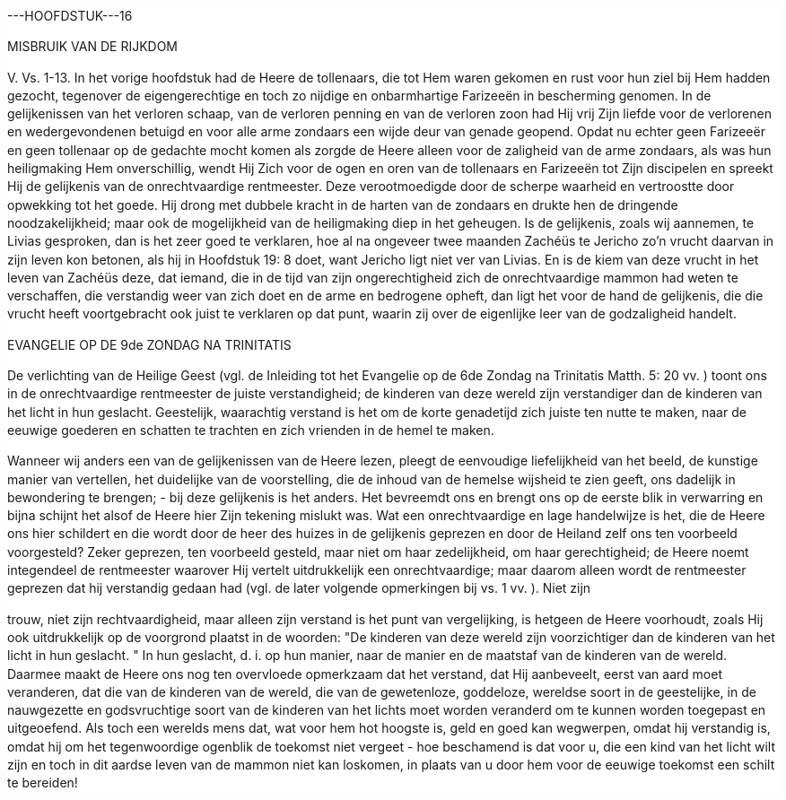 ---HOOFDSTUK---16

MISBRUIK VAN DE RIJKDOM

V. Vs. 1-13. In het vorige hoofdstuk had de Heere de tollenaars, die tot Hem waren gekomen en rust voor hun ziel bij Hem hadden gezocht, tegenover de eigengerechtige en toch zo nijdige en onbarmhartige Farizeeën in bescherming genomen. In de gelijkenissen van het verloren schaap, van de verloren penning en van de verloren zoon had Hij vrij Zijn liefde voor de verlorenen en wedergevondenen betuigd en voor alle arme zondaars een wijde deur van genade geopend. Opdat nu echter geen Farizeeër en geen tollenaar op de gedachte mocht komen als zorgde de Heere alleen voor de zaligheid van de arme zondaars, als was hun heiligmaking Hem onverschillig, wendt Hij Zich voor de ogen en oren van de tollenaars en Farizeeën tot Zijn discipelen en spreekt Hij de gelijkenis van de onrechtvaardige rentmeester. Deze verootmoedigde door de scherpe waarheid en vertroostte door opwekking tot het goede. Hij drong met dubbele kracht in de harten van de zondaars en drukte hen de dringende noodzakelijkheid; maar ook de mogelijkheid van de heiligmaking diep in het geheugen. Is de gelijkenis, zoals wij aannemen, te Livias gesproken, dan is het zeer goed te verklaren, hoe al na ongeveer twee maanden Zachéüs te Jericho zo’n vrucht daarvan in zijn leven kon betonen, als hij in Hoofdstuk 19: 8 doet, want Jericho ligt niet ver van Livias. En is de kiem van deze vrucht in het leven van Zachéüs deze, dat iemand, die in de tijd van zijn ongerechtigheid zich de onrechtvaardige mammon had weten te verschaffen, die verstandig weer van zich doet en de arme en bedrogene opheft, dan ligt het voor de hand de gelijkenis, die die vrucht heeft voortgebracht ook juist te verklaren op dat punt, waarin zij over de eigenlijke leer van de godzaligheid handelt.

EVANGELIE OP DE 9de ZONDAG NA TRINITATIS

De verlichting van de Heilige Geest (vgl. de Inleiding tot het Evangelie op de 6de Zondag na Trinitatis Matth. 5: 20 vv. ) toont ons in de onrechtvaardige rentmeester de juiste verstandigheid; de kinderen van deze wereld zijn verstandiger dan de kinderen van het licht in hun geslacht. Geestelijk, waarachtig verstand is het om de korte genadetijd zich juiste ten nutte te maken, naar de eeuwige goederen en schatten te trachten en zich vrienden in de hemel te maken.

Wanneer wij anders een van de gelijkenissen van de Heere lezen, pleegt de eenvoudige liefelijkheid van het beeld, de kunstige manier van vertellen, het duidelijke van de voorstelling, die de inhoud van de hemelse wijsheid te zien geeft, ons dadelijk in bewondering te brengen; - bij deze gelijkenis is het anders. Het bevreemdt ons en brengt ons op de eerste blik in verwarring en bijna schijnt het alsof de Heere hier Zijn tekening mislukt was. Wat een onrechtvaardige en lage handelwijze is het, die de Heere ons hier schildert en die wordt door de heer des huizes in de gelijkenis geprezen en door de Heiland zelf ons ten voorbeeld voorgesteld? Zeker geprezen, ten voorbeeld gesteld, maar niet om haar zedelijkheid, om haar gerechtigheid; de Heere noemt integendeel de rentmeester waarover Hij vertelt uitdrukkelijk een onrechtvaardige; maar daarom alleen wordt de rentmeester geprezen dat hij verstandig gedaan had (vgl. de later volgende opmerkingen bij vs. 1 vv. ). Niet zijn

trouw, niet zijn rechtvaardigheid, maar alleen zijn verstand is het punt van vergelijking, is hetgeen de Heere voorhoudt, zoals Hij ook uitdrukkelijk op de voorgrond plaatst in de woorden: "De kinderen van deze wereld zijn voorzichtiger dan de kinderen van het licht in hun geslacht. " In hun geslacht, d. i. op hun manier, naar de manier en de maatstaf van de kinderen van de wereld. Daarmee maakt de Heere ons nog ten overvloede opmerkzaam dat het verstand, dat Hij aanbeveelt, eerst van aard moet veranderen, dat die van de kinderen van de wereld, die van de gewetenloze, goddeloze, wereldse soort in de geestelijke, in de nauwgezette en godsvruchtige soort van de kinderen van het lichts moet worden veranderd om te kunnen worden toegepast en uitgeoefend. Als toch een werelds mens dat, wat voor hem hot hoogste is, geld en goed kan wegwerpen, omdat hij verstandig is, omdat hij om het tegenwoordige ogenblik de toekomst niet vergeet - hoe beschamend is dat voor u, die een kind van het licht wilt zijn en toch in dit aardse leven van de mammon niet kan loskomen, in plaats van u door hem voor de eeuwige toekomst een schilt te bereiden!
